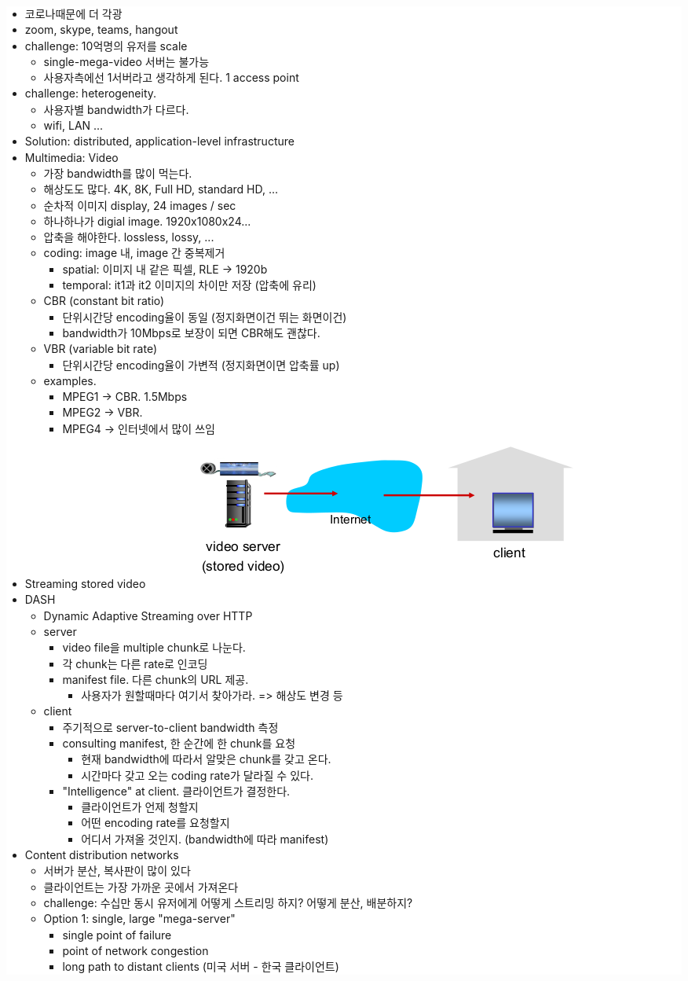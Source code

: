   - 코로나때문에 더 각광
  - zoom, skype, teams, hangout
  - challenge: 10억명의 유저를 scale
    - single-mega-video 서버는 불가능
    - 사용자측에선 1서버라고 생각하게 된다. 1 access point
  - challenge: heterogeneity. 
    - 사용자별 bandwidth가 다르다.
    - wifi, LAN ...
  - Solution: distributed, application-level infrastructure
- Multimedia: Video
  - 가장 bandwidth를 많이 먹는다.
  - 해상도도 많다. 4K, 8K, Full HD, standard HD, ...
  - 순차적 이미지 display, 24 images / sec
  - 하나하나가 digial image. 1920x1080x24...
  - 압축을 해야한다. lossless, lossy, ...
  - coding: image 내, image 간 중복제거
    - spatial: 이미지 내 같은 픽셀, RLE -> 1920b
    - temporal: it1과 it2 이미지의 차이만 저장 (압축에 유리)
  - CBR (constant bit ratio)
    - 단위시간당 encoding율이 동일 (정지화면이건 뛰는 화면이건)
    - bandwidth가 10Mbps로 보장이 되면 CBR해도 괜찮다.
  - VBR (variable bit rate)
    - 단위시간당 encoding율이 가변적 (정지화면이면 압축률 up)
  - examples.
    - MPEG1 -> CBR. 1.5Mbps
    - MPEG2 -> VBR.
    - MPEG4 -> 인터넷에서 많이 쓰임
- Streaming stored video
![IMAGE](/images/kucse-computer-network/application-video-streaming.png)
- DASH
  - Dynamic Adaptive Streaming over HTTP
  - server
    - video file을 multiple chunk로 나눈다.
    - 각 chunk는 다른 rate로 인코딩
    - manifest file. 다른 chunk의 URL 제공.
      - 사용자가 원할때마다 여기서 찾아가라. => 해상도 변경 등
  - client
    - 주기적으로 server-to-client bandwidth 측정
    - consulting manifest, 한 순간에 한 chunk를 요청
      - 현재 bandwidth에 따라서 알맞은 chunk를 갖고 온다.
      - 시간마다 갖고 오는 coding rate가 달라질 수 있다.
    - "Intelligence" at client. 클라이언트가 결정한다.
      - 클라이언트가 언제 청할지
      - 어떤 encoding rate를 요청할지
      - 어디서 가져올 것인지. (bandwidth에 따라 manifest)
- Content distribution networks
  - 서버가 분산, 복사판이 많이 있다
  - 클라이언트는 가장 가까운 곳에서 가져온다
  - challenge: 수십만 동시 유저에게 어떻게 스트리밍 하지? 어떻게 분산, 배분하지?
  - Option 1: single, large "mega-server"
    - single point of failure
    - point of network congestion
    - long path to distant clients (미국 서버 - 한국 클라이언트)